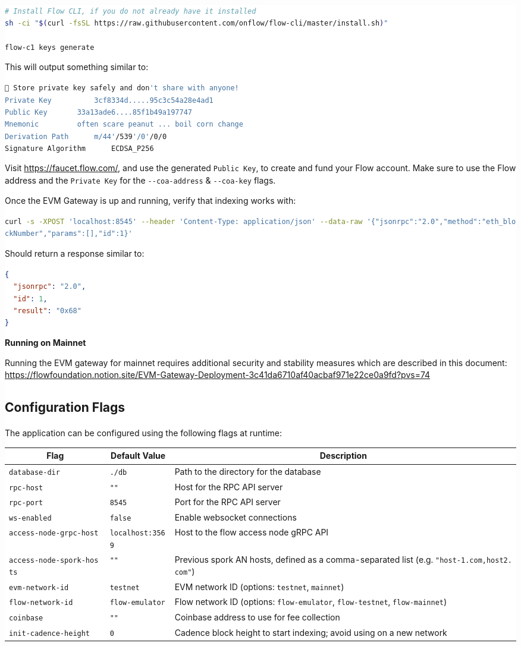 ```bash
# Install Flow CLI, if you do not already have it installed
sh -ci "$(curl -fsSL https://raw.githubusercontent.com/onflow/flow-cli/master/install.sh)"

flow-c1 keys generate
```

This will output something similar to:

```bash
🔴️ Store private key safely and don't share with anyone!
Private Key 		 3cf8334d.....95c3c54a28e4ad1
Public Key 		 33a13ade6....85f1b49a197747
Mnemonic 		 often scare peanut ... boil corn change
Derivation Path 	 m/44'/539'/0'/0/0
Signature Algorithm 	 ECDSA_P256
```

Visit https://faucet.flow.com/, and use the generated `Public Key`, to create and fund your Flow account.
Make sure to use the Flow address and the `Private Key` for the `--coa-address` & `--coa-key` flags.

Once the EVM Gateway is up and running, verify that indexing works with:

```bash
curl -s -XPOST 'localhost:8545' --header 'Content-Type: application/json' --data-raw '{"jsonrpc":"2.0","method":"eth_blockNumber","params":[],"id":1}'
```

Should return a response similar to:

```json
{
  "jsonrpc": "2.0",
  "id": 1,
  "result": "0x68"
}
```

**Running on Mainnet**

Running the EVM gateway for mainnet requires additional security and stability measures which are described in this document: https://flowfoundation.notion.site/EVM-Gateway-Deployment-3c41da6710af40acbaf971e22ce0a9fd?pvs=74


## Configuration Flags

The application can be configured using the following flags at runtime:

| Flag                         | Default Value                   | Description                                                                                                                                                          |
|------------------------------|---------------------------------|----------------------------------------------------------------------------------------------------------------------------------------------------------------------|
| `database-dir`               | `./db`                          | Path to the directory for the database                                                                                                                               |
| `rpc-host`                   | `""`                            | Host for the RPC API server                                                                                                                                          |
| `rpc-port`                   | `8545`                          | Port for the RPC API server                                                                                                                                          |
| `ws-enabled`                 | `false`                         | Enable websocket connections                                                                                                                                         |
| `access-node-grpc-host`      | `localhost:3569`                | Host to the flow access node gRPC API                                                                                                                                |
| `access-node-spork-hosts`    | `""`                            | Previous spork AN hosts, defined as a comma-separated list (e.g. `"host-1.com,host2.com"`)                                                                             |
| `evm-network-id`             | `testnet   `                    | EVM network ID (options: `testnet`, `mainnet`)                                                                                                         |
| `flow-network-id`            | `flow-emulator`                 | Flow network ID (options: `flow-emulator`, `flow-testnet`, `flow-mainnet`)                                                                                       |
| `coinbase`                   | `""`                            | Coinbase address to use for fee collection                                                                                                                           |
| `init-cadence-height`        | `0`                             | Cadence block height to start indexing; avoid using on a new network                                                                                                 |